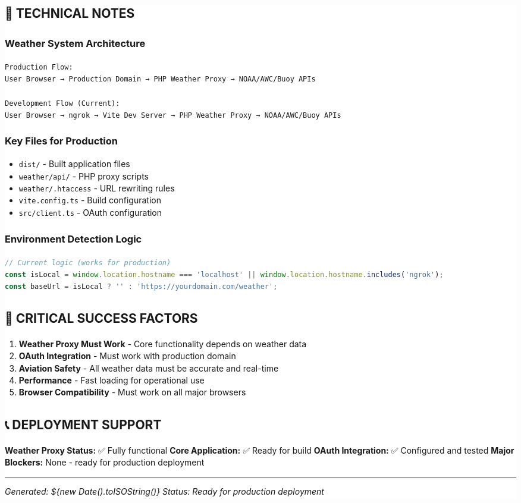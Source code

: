 ## 🔧 TECHNICAL NOTES

### Weather System Architecture
```
Production Flow:
User Browser → Production Domain → PHP Weather Proxy → NOAA/AWC/Buoy APIs

Development Flow (Current):
User Browser → ngrok → Vite Dev Server → PHP Weather Proxy → NOAA/AWC/Buoy APIs
```

### Key Files for Production
- `dist/` - Built application files
- `weather/api/` - PHP proxy scripts
- `weather/.htaccess` - URL rewriting rules
- `vite.config.ts` - Build configuration
- `src/client.ts` - OAuth configuration

### Environment Detection Logic
```javascript
// Current logic (works for production)
const isLocal = window.location.hostname === 'localhost' || window.location.hostname.includes('ngrok');
const baseUrl = isLocal ? '' : 'https://yourdomain.com/weather';
```

## 🚨 CRITICAL SUCCESS FACTORS

1. **Weather Proxy Must Work** - Core functionality depends on weather data
2. **OAuth Integration** - Must work with production domain
3. **Aviation Safety** - All weather data must be accurate and real-time
4. **Performance** - Fast loading for operational use
5. **Browser Compatibility** - Must work on all major browsers

## 📞 DEPLOYMENT SUPPORT

**Weather Proxy Status:** ✅ Fully functional
**Core Application:** ✅ Ready for build
**OAuth Integration:** ✅ Configured and tested
**Major Blockers:** None - ready for production deployment

---

*Generated: ${new Date().toISOString()}*
*Status: Ready for production deployment*